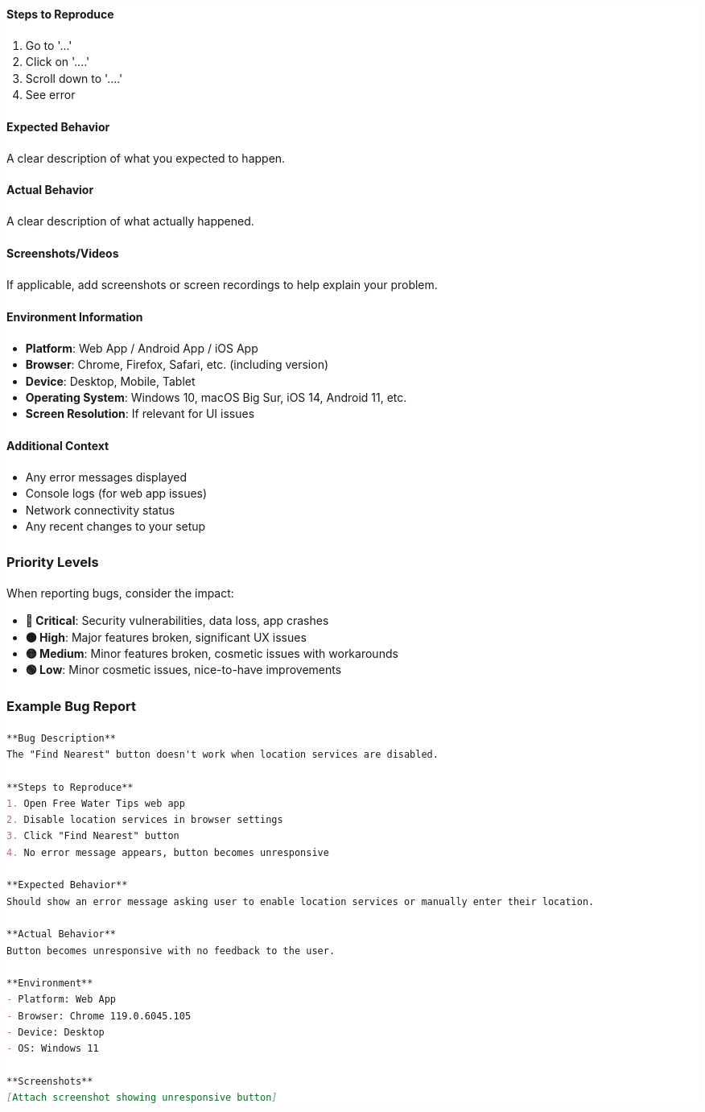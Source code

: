 #### **Steps to Reproduce**
1. Go to '...'
2. Click on '....'
3. Scroll down to '....'
4. See error

#### **Expected Behavior**
A clear description of what you expected to happen.

#### **Actual Behavior**
A clear description of what actually happened.

#### **Screenshots/Videos**
If applicable, add screenshots or screen recordings to help explain your problem.

#### **Environment Information**
- **Platform**: Web App / Android App / iOS App
- **Browser**: Chrome, Firefox, Safari, etc. (including version)
- **Device**: Desktop, Mobile, Tablet
- **Operating System**: Windows 10, macOS Big Sur, iOS 14, Android 11, etc.
- **Screen Resolution**: If relevant for UI issues

#### **Additional Context**
- Any error messages displayed
- Console logs (for web app issues)
- Network connectivity status
- Any recent changes to your setup

### Priority Levels

When reporting bugs, consider the impact:

- **🔴 Critical**: Security vulnerabilities, data loss, app crashes
- **🟠 High**: Major features broken, significant UX issues
- **🟡 Medium**: Minor features broken, cosmetic issues with workarounds
- **🟢 Low**: Minor cosmetic issues, nice-to-have improvements

### Example Bug Report

```markdown
**Bug Description**
The "Find Nearest" button doesn't work when location services are disabled.

**Steps to Reproduce**
1. Open Free Water Tips web app
2. Disable location services in browser settings
3. Click "Find Nearest" button
4. No error message appears, button becomes unresponsive

**Expected Behavior**
Should show an error message asking user to enable location services or manually enter their location.

**Actual Behavior**
Button becomes unresponsive with no feedback to the user.

**Environment**
- Platform: Web App
- Browser: Chrome 119.0.6045.105
- Device: Desktop
- OS: Windows 11

**Screenshots**
[Attach screenshot showing unresponsive button]
```